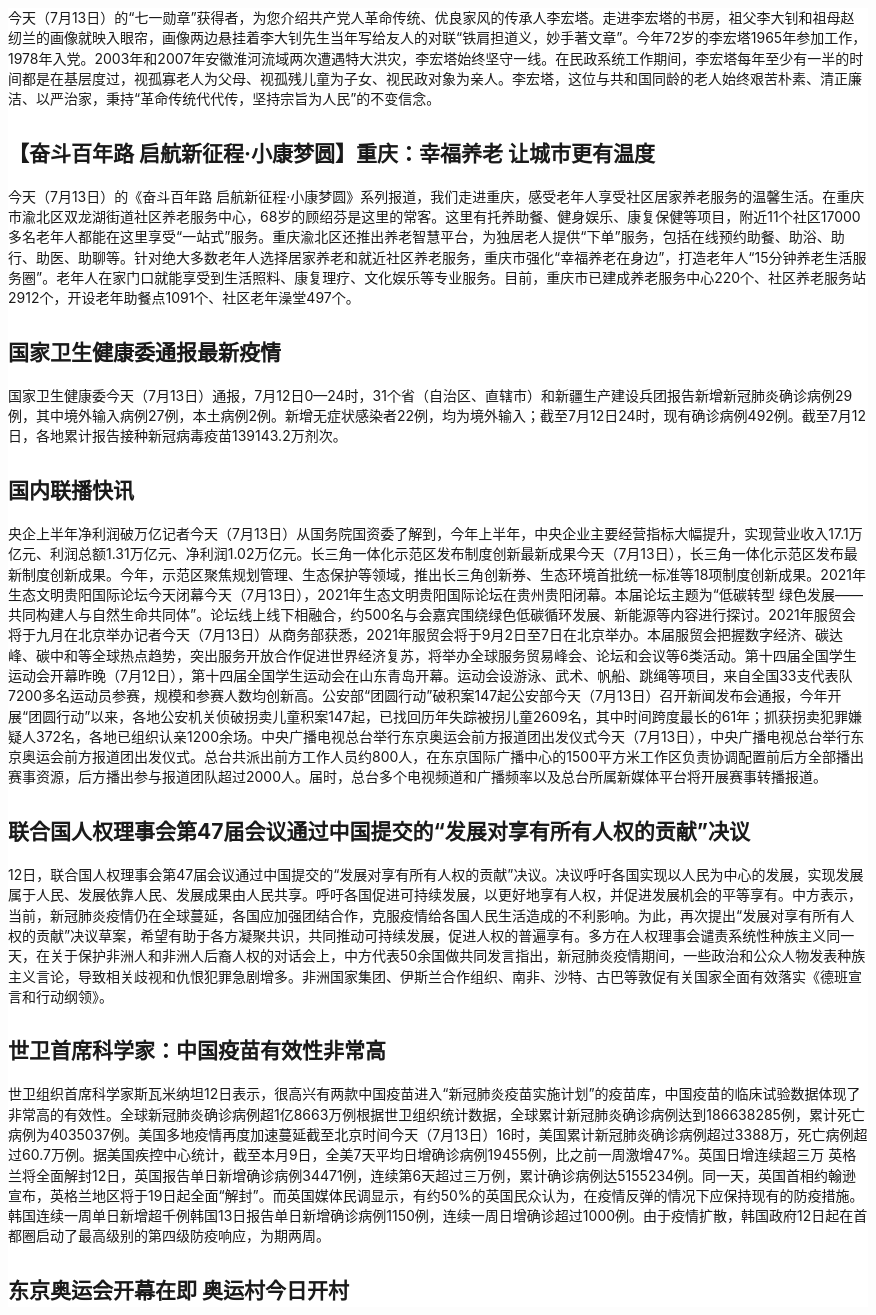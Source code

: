 
今天（7月13日）的“七一勋章”获得者，为您介绍共产党人革命传统、优良家风的传承人李宏塔。走进李宏塔的书房，祖父李大钊和祖母赵纫兰的画像就映入眼帘，画像两边悬挂着李大钊先生当年写给友人的对联“铁肩担道义，妙手著文章”。今年72岁的李宏塔1965年参加工作，1978年入党。2003年和2007年安徽淮河流域两次遭遇特大洪灾，李宏塔始终坚守一线。在民政系统工作期间，李宏塔每年至少有一半的时间都是在基层度过，视孤寡老人为父母、视孤残儿童为子女、视民政对象为亲人。李宏塔，这位与共和国同龄的老人始终艰苦朴素、清正廉洁、以严治家，秉持“革命传统代代传，坚持宗旨为人民”的不变信念。


## 【奋斗百年路 启航新征程·小康梦圆】重庆：幸福养老 让城市更有温度


今天（7月13日）的《奋斗百年路 启航新征程·小康梦圆》系列报道，我们走进重庆，感受老年人享受社区居家养老服务的温馨生活。在重庆市渝北区双龙湖街道社区养老服务中心，68岁的顾绍芬是这里的常客。这里有托养助餐、健身娱乐、康复保健等项目，附近11个社区17000多名老年人都能在这里享受“一站式”服务。重庆渝北区还推出养老智慧平台，为独居老人提供“下单”服务，包括在线预约助餐、助浴、助行、助医、助聊等。针对绝大多数老年人选择居家养老和就近社区养老服务，重庆市强化“幸福养老在身边”，打造老年人“15分钟养老生活服务圈”。老年人在家门口就能享受到生活照料、康复理疗、文化娱乐等专业服务。目前，重庆市已建成养老服务中心220个、社区养老服务站2912个，开设老年助餐点1091个、社区老年澡堂497个。


## 国家卫生健康委通报最新疫情


国家卫生健康委今天（7月13日）通报，7月12日0—24时，31个省（自治区、直辖市）和新疆生产建设兵团报告新增新冠肺炎确诊病例29例，其中境外输入病例27例，本土病例2例。新增无症状感染者22例，均为境外输入；截至7月12日24时，现有确诊病例492例。截至7月12日，各地累计报告接种新冠病毒疫苗139143.2万剂次。


## 国内联播快讯


央企上半年净利润破万亿记者今天（7月13日）从国务院国资委了解到，今年上半年，中央企业主要经营指标大幅提升，实现营业收入17.1万亿元、利润总额1.31万亿元、净利润1.02万亿元。长三角一体化示范区发布制度创新最新成果今天（7月13日），长三角一体化示范区发布最新制度创新成果。今年，示范区聚焦规划管理、生态保护等领域，推出长三角创新券、生态环境首批统一标准等18项制度创新成果。2021年生态文明贵阳国际论坛今天闭幕今天（7月13日），2021年生态文明贵阳国际论坛在贵州贵阳闭幕。本届论坛主题为“低碳转型 绿色发展——共同构建人与自然生命共同体”。论坛线上线下相融合，约500名与会嘉宾围绕绿色低碳循环发展、新能源等内容进行探讨。2021年服贸会将于九月在北京举办记者今天（7月13日）从商务部获悉，2021年服贸会将于9月2日至7日在北京举办。本届服贸会把握数字经济、碳达峰、碳中和等全球热点趋势，突出服务开放合作促进世界经济复苏，将举办全球服务贸易峰会、论坛和会议等6类活动。第十四届全国学生运动会开幕昨晚（7月12日），第十四届全国学生运动会在山东青岛开幕。运动会设游泳、武术、帆船、跳绳等项目，来自全国33支代表队7200多名运动员参赛，规模和参赛人数均创新高。公安部“团圆行动”破积案147起公安部今天（7月13日）召开新闻发布会通报，今年开展“团圆行动”以来，各地公安机关侦破拐卖儿童积案147起，已找回历年失踪被拐儿童2609名，其中时间跨度最长的61年；抓获拐卖犯罪嫌疑人372名，各地已组织认亲1200余场。中央广播电视总台举行东京奥运会前方报道团出发仪式今天（7月13日），中央广播电视总台举行东京奥运会前方报道团出发仪式。总台共派出前方工作人员约800人，在东京国际广播中心的1500平方米工作区负责协调配置前后方全部播出赛事资源，后方播出参与报道团队超过2000人。届时，总台多个电视频道和广播频率以及总台所属新媒体平台将开展赛事转播报道。


## 联合国人权理事会第47届会议通过中国提交的“发展对享有所有人权的贡献”决议


12日，联合国人权理事会第47届会议通过中国提交的“发展对享有所有人权的贡献”决议。决议呼吁各国实现以人民为中心的发展，实现发展属于人民、发展依靠人民、发展成果由人民共享。呼吁各国促进可持续发展，以更好地享有人权，并促进发展机会的平等享有。中方表示，当前，新冠肺炎疫情仍在全球蔓延，各国应加强团结合作，克服疫情给各国人民生活造成的不利影响。为此，再次提出“发展对享有所有人权的贡献”决议草案，希望有助于各方凝聚共识，共同推动可持续发展，促进人权的普遍享有。多方在人权理事会谴责系统性种族主义同一天，在关于保护非洲人和非洲人后裔人权的对话会上，中方代表50余国做共同发言指出，新冠肺炎疫情期间，一些政治和公众人物发表种族主义言论，导致相关歧视和仇恨犯罪急剧增多。非洲国家集团、伊斯兰合作组织、南非、沙特、古巴等敦促有关国家全面有效落实《德班宣言和行动纲领》。


## 世卫首席科学家：中国疫苗有效性非常高


世卫组织首席科学家斯瓦米纳坦12日表示，很高兴有两款中国疫苗进入“新冠肺炎疫苗实施计划”的疫苗库，中国疫苗的临床试验数据体现了非常高的有效性。全球新冠肺炎确诊病例超1亿8663万例根据世卫组织统计数据，全球累计新冠肺炎确诊病例达到186638285例，累计死亡病例为4035037例。美国多地疫情再度加速蔓延截至北京时间今天（7月13日）16时，美国累计新冠肺炎确诊病例超过3388万，死亡病例超过60.7万例。据美国疾控中心统计，截至本月9日，全美7天平均日增确诊病例19455例，比之前一周激增47%。英国日增连续超三万 英格兰将全面解封12日，英国报告单日新增确诊病例34471例，连续第6天超过三万例，累计确诊病例达5155234例。同一天，英国首相约翰逊宣布，英格兰地区将于19日起全面“解封”。而英国媒体民调显示，有约50%的英国民众认为，在疫情反弹的情况下应保持现有的防疫措施。韩国连续一周单日新增超千例韩国13日报告单日新增确诊病例1150例，连续一周日增确诊超过1000例。由于疫情扩散，韩国政府12日起在首都圈启动了最高级别的第四级防疫响应，为期两周。


## 东京奥运会开幕在即 奥运村今日开村
